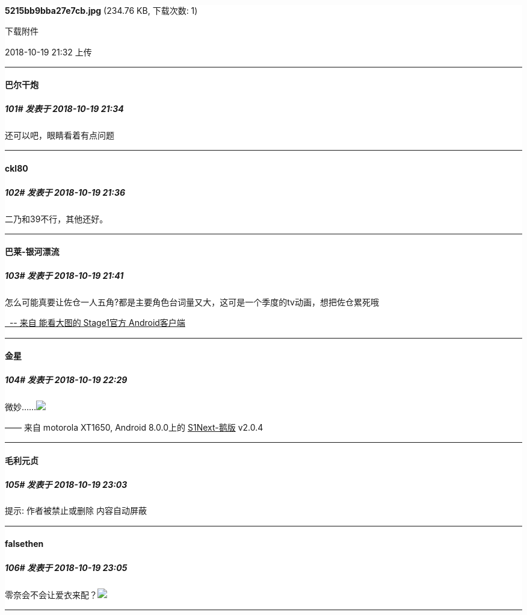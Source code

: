 <strong>5215bb9bba27e7cb.jpg</strong> (234.76 KB, 下载次数: 1)

下载附件

2018-10-19 21:32 上传

*****

####  巴尔干炮  
##### 101#       发表于 2018-10-19 21:34

还可以吧，眼睛看着有点问题

*****

####  ckl80  
##### 102#       发表于 2018-10-19 21:36

二乃和39不行，其他还好。

*****

####  巴莱-银河漂流  
##### 103#       发表于 2018-10-19 21:41

怎么可能真要让佐仓一人五角?都是主要角色台词量又大，这可是一个季度的tv动画，想把佐仓累死哦

[  -- 来自 能看大图的 Stage1官方 Android客户端](https://www.coolapk.com/apk/140634)

*****

####  金星  
##### 104#       发表于 2018-10-19 22:29

微妙……<img src="https://static.saraba1st.com/image/smiley/face2017/002.png" referrerpolicy="no-referrer">

—— 来自 motorola XT1650, Android 8.0.0上的 [S1Next-鹅版](https://github.com/ykrank/S1-Next/releases) v2.0.4

*****

####  毛利元贞  
##### 105#       发表于 2018-10-19 23:03

提示: 作者被禁止或删除 内容自动屏蔽

*****

####  falsethen  
##### 106#       发表于 2018-10-19 23:05

零奈会不会让爱衣来配？<img src="https://static.saraba1st.com/image/smiley/face2017/001.png" referrerpolicy="no-referrer">

*****
